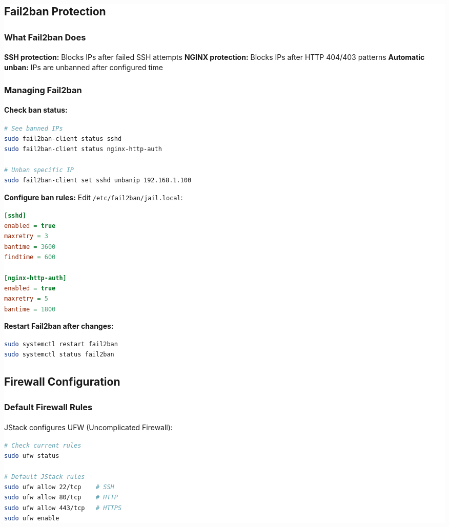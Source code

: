 ## Fail2ban Protection

### What Fail2ban Does

**SSH protection:** Blocks IPs after failed SSH attempts
**NGINX protection:** Blocks IPs after HTTP 404/403 patterns
**Automatic unban:** IPs are unbanned after configured time

### Managing Fail2ban

**Check ban status:**
```bash
# See banned IPs
sudo fail2ban-client status sshd
sudo fail2ban-client status nginx-http-auth

# Unban specific IP
sudo fail2ban-client set sshd unbanip 192.168.1.100
```

**Configure ban rules:**
Edit `/etc/fail2ban/jail.local`:
```ini
[sshd]
enabled = true
maxretry = 3
bantime = 3600
findtime = 600

[nginx-http-auth]
enabled = true
maxretry = 5
bantime = 1800
```

**Restart Fail2ban after changes:**
```bash
sudo systemctl restart fail2ban
sudo systemctl status fail2ban
```

## Firewall Configuration

### Default Firewall Rules

JStack configures UFW (Uncomplicated Firewall):

```bash
# Check current rules
sudo ufw status

# Default JStack rules
sudo ufw allow 22/tcp    # SSH
sudo ufw allow 80/tcp    # HTTP
sudo ufw allow 443/tcp   # HTTPS
sudo ufw enable
```
